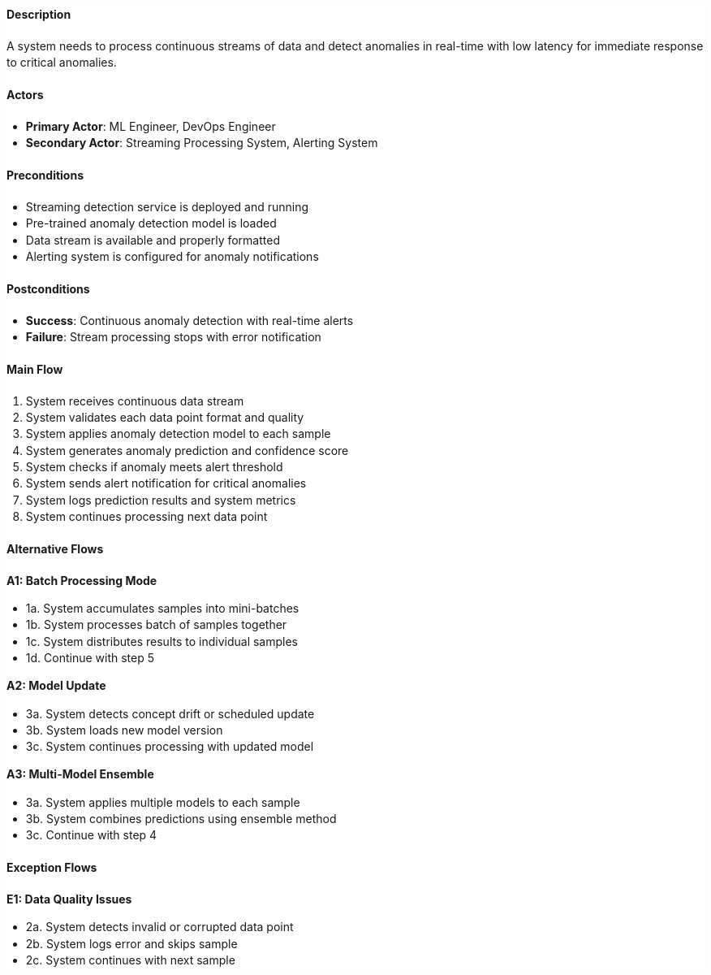 #### Description
A system needs to process continuous streams of data and detect anomalies in real-time with low latency for immediate response to critical anomalies.

#### Actors
- **Primary Actor**: ML Engineer, DevOps Engineer
- **Secondary Actor**: Streaming Processing System, Alerting System

#### Preconditions
- Streaming detection service is deployed and running
- Pre-trained anomaly detection model is loaded
- Data stream is available and properly formatted
- Alerting system is configured for anomaly notifications

#### Postconditions
- **Success**: Continuous anomaly detection with real-time alerts
- **Failure**: Stream processing stops with error notification

#### Main Flow
1. System receives continuous data stream
2. System validates each data point format and quality
3. System applies anomaly detection model to each sample
4. System generates anomaly prediction and confidence score
5. System checks if anomaly meets alert threshold
6. System sends alert notification for critical anomalies
7. System logs prediction results and system metrics
8. System continues processing next data point

#### Alternative Flows

**A1: Batch Processing Mode**
- 1a. System accumulates samples into mini-batches
- 1b. System processes batch of samples together
- 1c. System distributes results to individual samples
- 1d. Continue with step 5

**A2: Model Update**
- 3a. System detects concept drift or scheduled update
- 3b. System loads new model version
- 3c. System continues processing with updated model

**A3: Multi-Model Ensemble**
- 3a. System applies multiple models to each sample
- 3b. System combines predictions using ensemble method
- 3c. Continue with step 4

#### Exception Flows

**E1: Data Quality Issues**
- 2a. System detects invalid or corrupted data point
- 2b. System logs error and skips sample
- 2c. System continues with next sample
